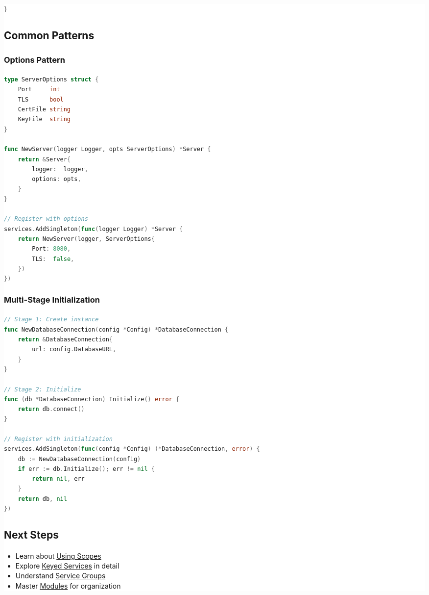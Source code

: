 ```go
}
```

## Common Patterns

### Options Pattern

```go
type ServerOptions struct {
    Port     int
    TLS      bool
    CertFile string
    KeyFile  string
}

func NewServer(logger Logger, opts ServerOptions) *Server {
    return &Server{
        logger:  logger,
        options: opts,
    }
}

// Register with options
services.AddSingleton(func(logger Logger) *Server {
    return NewServer(logger, ServerOptions{
        Port: 8080,
        TLS:  false,
    })
})
```

### Multi-Stage Initialization

```go
// Stage 1: Create instance
func NewDatabaseConnection(config *Config) *DatabaseConnection {
    return &DatabaseConnection{
        url: config.DatabaseURL,
    }
}

// Stage 2: Initialize
func (db *DatabaseConnection) Initialize() error {
    return db.connect()
}

// Register with initialization
services.AddSingleton(func(config *Config) (*DatabaseConnection, error) {
    db := NewDatabaseConnection(config)
    if err := db.Initialize(); err != nil {
        return nil, err
    }
    return db, nil
})
```

## Next Steps

- Learn about [Using Scopes](use-scopes.md)
- Explore [Keyed Services](keyed-services.md) in detail
- Understand [Service Groups](service-groups.md)
- Master [Modules](modules.md) for organization

